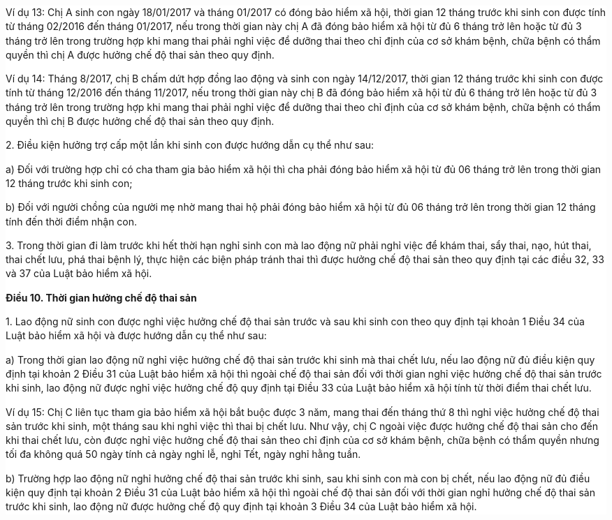 Ví dụ 13: Chị A sinh con ngày 18/01/2017 và tháng 01/2017 có đóng bảo
hiểm xã hội, thời gian 12 tháng trước khi sinh con được tính từ tháng
02/2016 đến tháng 01/2017, nếu trong thời gian này chị A đã đóng bảo
hiểm xã hội từ đủ 6 tháng trở lên hoặc từ đủ 3 tháng trở lên trong
trường hợp khi mang thai phải nghỉ việc để dưỡng thai theo chỉ định của
cơ sở khám bệnh, chữa bệnh có thẩm quyền thì chị A được hưởng chế độ
thai sản theo quy định.

Ví dụ 14: Tháng 8/2017, chị B chấm dứt hợp đồng lao động và sinh con
ngày 14/12/2017, thời gian 12 tháng trước khi sinh con được tính từ
tháng 12/2016 đến tháng 11/2017, nếu trong thời gian này chị B đã đóng
bảo hiểm xã hội từ đủ 6 tháng trở lên hoặc từ đủ 3 tháng trở lên trong
trường hợp khi mang thai phải nghỉ việc để dưỡng thai theo chỉ định của
cơ sở khám bệnh, chữa bệnh có thẩm quyền thì chị B được hưởng chế độ
thai sản theo quy định.

2\. Điều kiện hưởng trợ cấp một lần khi sinh con được hướng dẫn cụ thể
như sau:

a\) Đối với trường hợp chỉ có cha tham gia bảo hiểm xã hội thì cha phải
đóng bảo hiểm xã hội từ đủ 06 tháng trở lên trong thời gian 12 tháng
trước khi sinh con;

b\) Đối với người chồng của người mẹ nhờ mang thai hộ phải đóng bảo hiểm
xã hội từ đủ 06 tháng trở lên trong thời gian 12 tháng tính đến thời
điểm nhận con.

3\. Trong thời gian đi làm trước khi hết thời hạn nghỉ sinh con mà lao
động nữ phải nghỉ việc để khám thai, sẩy thai, nạo, hút thai, thai chết
lưu, phá thai bệnh lý, thực hiện các biện pháp tránh thai thì được hưởng
chế độ thai sản theo quy định tại các điều 32, 33 và 37 của Luật bảo
hiểm xã hội.

**Điều 10. Thời gian hưởng chế độ thai sản**

1\. Lao động nữ sinh con được nghỉ việc hưởng chế độ thai sản trước và
sau khi sinh con theo quy định tại khoản 1 Điều 34 của Luật bảo hiểm xã
hội và được hướng dẫn cụ thể như sau:

a\) Trong thời gian lao động nữ nghỉ việc hưởng chế độ thai sản trước khi
sinh mà thai chết lưu, nếu lao động nữ đủ điều kiện quy định tại khoản 2
Điều 31 của Luật bảo hiểm xã hội thì ngoài chế độ thai sản đối với thời
gian nghỉ việc hưởng chế độ thai sản trước khi sinh, lao động nữ được
nghỉ việc hưởng chế độ quy định tại Điều 33 của Luật bảo hiểm xã hội
tính từ thời điểm thai chết lưu.

Ví dụ 15: Chị C liên tục tham gia bảo hiểm xã hội bắt buộc được 3 năm,
mang thai đến tháng thứ 8 thì nghỉ việc hưởng chế độ thai sản trước khi
sinh, một tháng sau khi nghỉ việc thì thai bị chết lưu. Như vậy, chị C
ngoài việc được hưởng chế độ thai sản cho đến khi thai chết lưu, còn
được nghỉ việc hưởng chế độ thai sản theo chỉ định của cơ sở khám bệnh,
chữa bệnh có thẩm quyền nhưng tối đa không quá 50 ngày tính cả ngày nghỉ
lễ, nghỉ Tết, ngày nghỉ hằng tuần.

b\) Trường hợp lao động nữ nghỉ hưởng chế độ thai sản trước khi sinh, sau
khi sinh con mà con bị chết, nếu lao động nữ đủ điều kiện quy định tại
khoản 2 Điều 31 của Luật bảo hiểm xã hội thì ngoài chế độ thai sản đối
với thời gian nghỉ hưởng chế độ thai sản trước khi sinh, lao động nữ
được hưởng chế độ quy định tại khoản 3 Điều 34 của Luật bảo hiểm xã hội.
